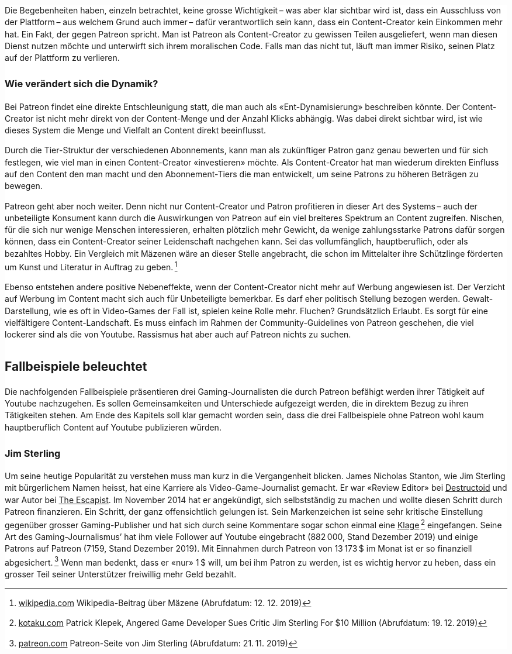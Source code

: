 Die Begebenheiten haben, einzeln betrachtet, keine grosse Wichtigkeit&#x202F;– was aber klar sichtbar wird ist, dass ein Ausschluss von der Plattform&#x202F;– aus welchem Grund auch immer&#x202F;– dafür verantwortlich sein kann, dass ein Content-Creator kein Einkommen mehr hat. Ein Fakt, der gegen Patreon spricht. Man ist Patreon als Content-Creator zu gewissen Teilen ausgeliefert, wenn man diesen Dienst nutzen möchte und unterwirft sich ihrem moralischen Code. Falls man das nicht tut, läuft man immer Risiko, seinen Platz auf der Plattform zu verlieren.


### Wie verändert sich die Dynamik?

Bei Patreon findet eine direkte Entschleunigung statt, die man auch als «Ent-Dynamisierung» beschreiben könnte. Der Content-Creator ist nicht mehr direkt von der Content-Menge und der Anzahl Klicks abhängig. Was dabei direkt sichtbar wird, ist wie dieses System die Menge und Vielfalt an Content direkt beeinflusst.

Durch die Tier-Struktur der verschiedenen Abonnements, kann man als zukünftiger Patron ganz genau bewerten und für sich festlegen, wie viel man in einen Content-Creator «investieren» möchte. Als Content-Creator hat man wiederum direkten Einfluss auf den Content den man macht und den Abonnement-Tiers die man entwickelt, um seine Patrons zu höheren Beträgen zu bewegen.

Patreon geht aber noch weiter. Denn nicht nur Content-Creator und Patron profitieren in dieser Art des Systems&#x202F;– auch der unbeteiligte Konsument kann durch die Auswirkungen von Patreon auf ein viel breiteres Spektrum an Content zugreifen. Nischen, für die sich nur wenige Menschen interessieren, erhalten plötzlich mehr Gewicht, da wenige zahlungsstarke Patrons dafür sorgen können, dass ein Content-Creator seiner Leidenschaft nachgehen kann. Sei das vollumfänglich, hauptberuflich, oder als bezahltes Hobby. Ein Vergleich mit Mäzenen wäre an dieser Stelle angebracht, die schon im Mittelalter ihre Schützlinge förderten um Kunst und Literatur in Auftrag zu geben.&#x202F;[^:qu:nineteen]

Ebenso entstehen andere positive Nebeneffekte, wenn der Content-Creator nicht mehr auf Werbung angewiesen ist. Der Verzicht auf Werbung im Content macht sich auch für Unbeteiligte bemerkbar. Es darf eher politisch Stellung bezogen werden. Gewalt-Darstellung, wie es oft in Video-Games der Fall ist, spielen keine Rolle mehr. Fluchen? Grundsätzlich Erlaubt. Es sorgt für eine vielfältigere Content-Landschaft. Es muss einfach im Rahmen der Community-Guidelines von Patreon geschehen, die viel lockerer sind als die von Youtube. Rassismus hat aber auch auf Patreon nichts zu suchen.


## **Fallbeispiele beleuchtet**

Die nachfolgenden Fallbeispiele präsentieren drei Gaming-Journalisten die durch Patreon befähigt werden ihrer Tätigkeit auf Youtube nachzugehen. Es sollen Gemeinsamkeiten und Unterschiede aufgezeigt werden, die in direktem Bezug zu ihren Tätigkeiten stehen. Am Ende des Kapitels soll klar gemacht worden sein, dass die drei Fallbeispiele ohne Patreon wohl kaum hauptberuflich Content auf Youtube publizieren würden.


### Jim Sterling

Um seine heutige Popularität zu verstehen muss man kurz in die Vergangenheit blicken. James Nicholas Stanton, wie Jim Sterling mit bürgerlichem Namen heisst, hat eine Karriere als Video-Game-Journalist gemacht. Er war «Review Editor» bei [Destructoid](https://en.wikipedia.org/wiki/Destructoid) und war Autor bei [The Escapist](https://en.wikipedia.org/wiki/Escapist_Magazine). Im November 2014 hat er angekündigt, sich selbstständig zu machen und wollte diesen Schritt durch Patreon finanzieren. Ein Schritt, der ganz offensichtlich gelungen ist. Sein Markenzeichen ist seine sehr kritische Einstellung gegenüber grosser Gaming-Publisher und hat sich durch seine Kommentare sogar schon einmal eine [Klage](https://kotaku.com/angered-game-developer-sues-game-critic-jim-sterling-fo-1765484317)&#x202F;[^:qu:twenty] eingefangen. Seine Art des Gaming-Journalismus’ hat ihm viele Follower auf Youtube eingebracht (882&#x202F;000, Stand Dezember 2019) und einige Patrons auf Patreon (7159, Stand Dezember 2019). Mit Einnahmen durch Patreon von 13&#x202F;173&#x202F;$ im Monat ist er so finanziell abgesichert.&#x202F;[^:qu:twentyone] Wenn man bedenkt, dass er «nur» 1&#x202F;$ will, um bei ihm Patron zu werden, ist es wichtig hervor zu heben, dass ein grosser Teil seiner Unterstützer freiwillig mehr Geld bezahlt.


[^:qu:one]: [forbes.com](https://www.forbes.com/sites/devinthorpe/2018/06/25/what-is-crowdfunding/#4eee68165c5d) Devin Thorpe, What Is Crowdfunding? (Abrufdatum: 20. 11. 2019)
[^:qu:two]: [alexa.com](https://www.alexa.com/siteinfo/patreon.com) Analysedaten: Zunahme der Seitenpopularität im Laufe der Zeit (Abrufdatum: 02. 12. 2019)
[^:qu:three]: [web.archive.org](https://web.archive.org/web/20140717100534/http://ww2.kqed.org/arts/2014/07/12/local-companys-app-creating-patrons-of-the-arts-through-crowdfunding/) KQED Arts, Grace Rubenstein: Crowdfunding Site Brings New Patrons to the Arts (Abrufdatum: 01. 12. 2019)
[^:qu:four]: [polygon.com](https://www.polygon.com/2017/5/10/15609660/youtube-youtuber-ad-money-google) Michael Sawyer, Why YouTubers are losing so much ad money (and how they can survive the crunch) (Abrufdatum: 22. 11. 2019)
[^:qu:five]: [polygon.com](https://www.polygon.com/2017/5/10/15609660/youtube-youtuber-ad-money-google) Michael Sawyer, Why YouTubers are losing so much ad money (and how they can survive the crunch) (Abrufdatum: 22. 11. 2019)
[^:qu:six]: [wikipedia.com](https://de.wikipedia.org/wiki/Alt-Right) Artikel über die armerikanische Gruppierung «Alt-Right» (Abrufdatum: 19. 12. 2019)
[^:qu:-seven]: [thestreet.com](https://www.thestreet.com/lifestyle/what-is-patreon-14865916) Anne Sraders, What Is Patreon? History, Controversies and How It Works (Abrufdatum: 22. 11. 2019)
[^:qu:eight]: [medium.com](https://medium.com/@harrisonmalone_/getting-paid-for-content-5fb52195552b) Harrison Malone, Getting Paid For Content (Abrufdatum: 21. 11. 2019)
[^:qu:nine]: [techcrunch.com](https://techcrunch.com/2019/02/23/patreons-future-and-potential-exits/) Erick Peckham, Patreon’s future and potential exits (Abrufdatum: 22. 11. 2019)
[^:qu:ten]: [web.archive.org](https://web.archive.org/web/20140717100534/http://ww2.kqed.org/arts/2014/07/12/local-companys-app-creating-patrons-of-the-arts-through-crowdfunding/) KQED Arts, Grace Rubenstein: Crowdfunding Site Brings New Patrons to the Arts (Abrufdatum: 01. 12. 2019)
[^:qu:eleven]: [wikipedia.org](https://en.wikipedia.org/wiki/Patronage) Wikipedia-Artikel über «Patronage» wo das Wort Patreon stammt (Abrufdatum: 22. 11. 2019)
[^:qu:twelve]: [thestreet.com](https://www.thestreet.com/lifestyle/what-is-patreon-14865916) Anne Sraders, What Is Patreon? History, Controversies and How It Works (Abrufdatum: 22. 11. 2019)
[^:qu:thirteen]: [techcrunch.com](https://techcrunch.com/2019/02/23/patreons-future-and-potential-exits/) Erick Peckham, Patreon’s future and potential exits (Abrufdatum: 22. 11. 2019)
[^:qu:fourteen]: [youtube.com](https://www.youtube.com/about/policies/#community-guidelines) Youtube Community-Guidelines (Abrufdatum: 21. 11. 2019)
[^:qu:fifteen]: [patreon.com](https://www.patreon.com/policy/guidelines) Patreon Community-Guidelines (Abrufdatum: 21. 11. 2019)
[^:qu:sixteen]: [digitalmusicnews.com](https://www.digitalmusicnews.com/2018/01/02/patreon-content-creators-monthly-minimum-wage/) Daniel Sanchez, Less Than 2% of Content Creators on Patreon Earn Monthly Minimum Wage (Abrufdatum: 30. 11. 2019)
[^:qu:seventeen]: [thestreet.com](https://www.thestreet.com/lifestyle/what-is-patreon-14865916) Anne Sraders, What Is Patreon? History, Controversies and How It Works (Abrufdatum: 22. 11. 2019)
[^:qu:eighteen]: [businessinsider.com](https://www.businessinsider.com/patreon-crowdfunding-platform-defends-itself-amid-boycott-2018-12?r=US&IR=T) Benjamin Goggin, Crowdfunding platform Patreon defends itself from protests by 'intellectual dark web,' publishes slur-filled posts from banned YouTuber (Abrufdatum: 01. 12. 2019)
[^:qu:nineteen]: [wikipedia.com](https://de.wikipedia.org/wiki/M%C3%A4zen) Wikipedia-Beitrag über Mäzene (Abrufdatum: 12. 12. 2019)
[^:qu:twenty]: [kotaku.com](https://kotaku.com/angered-game-developer-sues-game-critic-jim-sterling-fo-1765484317) Patrick Klepek, Angered Game Developer Sues Critic Jim Sterling For $10 Million (Abrufdatum: 19. 12. 2019)
[^:qu:twentyone]: [patreon.com](https://www.patreon.com/jimquisition) Patreon-Seite von Jim Sterling (Abrufdatum: 21. 11. 2019)
[^:qu:twentytwo]: [patreon.com](https://www.patreon.com/Bellular) Patreon-Seite von Bellular (Abrufdatum: 21. 11. 2019)
[^:qu:twentythree]: [mazerats.com](https://mazerats.com/community/publications/danny-odwyer-funds-video-game-documentary-series/) Bronson O'Quinn, Danny O’Dwyer Crowdfunds Video Game Documentary Series (Abrufdatum: 22. 11. 2019)
[^:qu:twentyfour]: [mazerats.com](https://mazerats.com/education/article/video-essay/danny-odwyer-on-the-problems-with-games-journalism/) Bronson O'Quinn, Danny O’Dwyer on the Problems with Games Journalism (Abrufdatum: 22. 11. 2019)
[^:qu:twentyfive]: [patreon.com](https://www.patreon.com/noclip) Patreon-Seite von noClip (Abrufdatum: 21. 11. 2019)
[^:qu:twentysix]: [patreon.com](https://www.patreon.com/noclip) Patreon-Seite von noClip (Abrufdatum: 21. 11. 2019)
[^:qu:twentyseven]: [patreon.com](https://www.patreon.com/noclip) Patreon-Seite von noClip (Abrufdatum: 21. 11. 2019)
[^:qu:twentyeight]: [patreon.com](https://www.patreon.com/noclip) Patreon-Seite von noClip (Abrufdatum: 21. 11. 2019)
[^:qu:twentynine]: [patreon.com](https://www.patreon.com/noclip) Patreon-Seite von noClip (Abrufdatum: 21. 11. 2019)
[^:qu:thirty]: [patreon.com](https://www.patreon.com/noclip) Patreon-Seite von noClip (Abrufdatum: 21. 11. 2019)
[^:fig:one]: [undraw.com](https://www.undraw.com) Illustration mit Hilfe von undraw.com. Gratis Illustrations Datenbank ohne Copyright-Pflicht.
[^:fig:two]: [patreon.com](https://www.patreon.com) Screenshot von der Startseite von Patreon. Screenshot wurde am 10. 01. 2020 gemacht.
[^:fig:three]: [www.patreon.com](https://www.patreon.com/noclip) Die Patreon-Seite von noClip. Screenshot wurde am 10. 01. 2020 gemacht.
[^:fig:four]: [undraw.com](https://www.undraw.com) Illustration mit Hilfe von undraw.com. Gratis Illustrations Datenbank ohne Copyright-Pflicht.
[^:fig:five]: [youtube.com](https://www.youtube.com/user/JimSterling) Die Youtube-Seite von Content-Creator und Gaming-Journalist Jim Sterling. Screenshot wurde am 10. 01. 2020 gemacht.
[^:fig:six]: [www.patreon.com](https://www.patreon.com/noclip) Die Patreon-Seite von noClip. Screenshot wurde am 10. 01. 2020 gemacht.